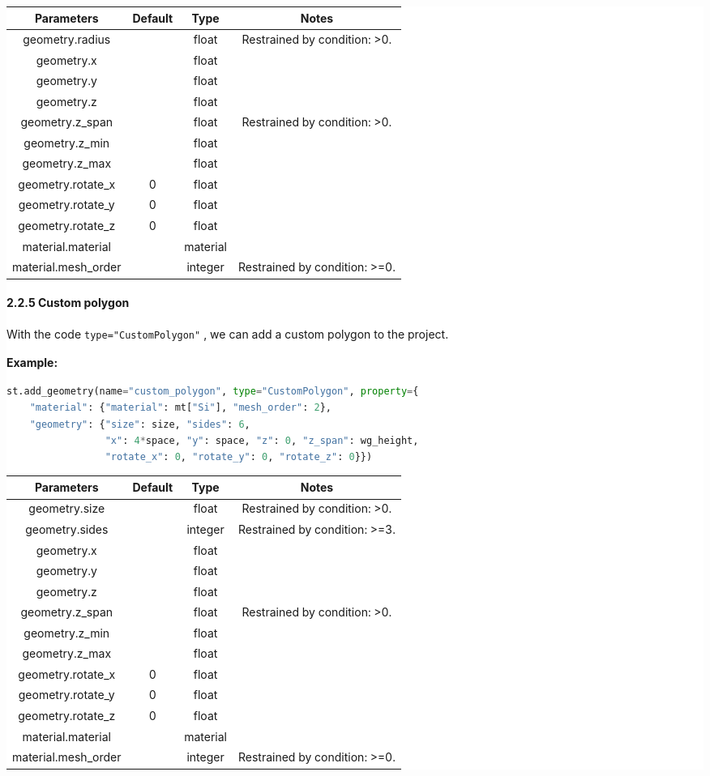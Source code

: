 |   **Parameters**    | Default |   Type   |             Notes             |
| :-----------------: | :-----: | :------: | :---------------------------: |
|   geometry.radius   |         |  float   | Restrained by condition: >0.  |
|     geometry.x      |         |  float   |                               |
|     geometry.y      |         |  float   |                               |
|     geometry.z      |         |  float   |                               |
|   geometry.z_span   |         |  float   | Restrained by condition: >0.  |
|   geometry.z_min    |         |  float   |                               |
|   geometry.z_max    |         |  float   |                               |
|  geometry.rotate_x  |    0    |  float   |                               |
|  geometry.rotate_y  |    0    |  float   |                               |
|  geometry.rotate_z  |    0    |  float   |                               |
|  material.material  |         | material |                               |
| material.mesh_order |         | integer  | Restrained by condition: >=0. |



#### 2.2.5 Custom polygon

With the code `type="CustomPolygon"` , we can add a custom polygon to the project.

**Example:**

```python
st.add_geometry(name="custom_polygon", type="CustomPolygon", property={
    "material": {"material": mt["Si"], "mesh_order": 2},
    "geometry": {"size": size, "sides": 6,
                 "x": 4*space, "y": space, "z": 0, "z_span": wg_height,
                 "rotate_x": 0, "rotate_y": 0, "rotate_z": 0}})
```

|   **Parameters**    | Default |   Type   |             Notes             |
| :-----------------: | :-----: | :------: | :---------------------------: |
|    geometry.size    |         |  float   | Restrained by condition: >0.  |
|   geometry.sides    |         | integer  | Restrained by condition: >=3. |
|     geometry.x      |         |  float   |                               |
|     geometry.y      |         |  float   |                               |
|     geometry.z      |         |  float   |                               |
|   geometry.z_span   |         |  float   | Restrained by condition: >0.  |
|   geometry.z_min    |         |  float   |                               |
|   geometry.z_max    |         |  float   |                               |
|  geometry.rotate_x  |    0    |  float   |                               |
|  geometry.rotate_y  |    0    |  float   |                               |
|  geometry.rotate_z  |    0    |  float   |                               |
|  material.material  |         | material |                               |
| material.mesh_order |         | integer  | Restrained by condition: >=0. |
